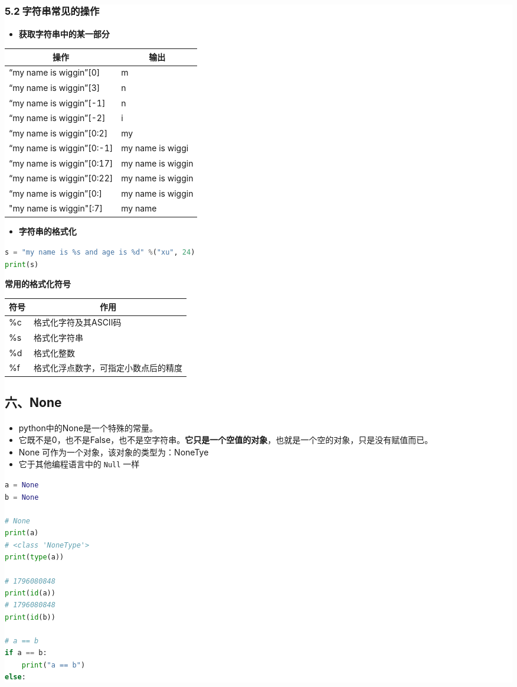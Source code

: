 ### 5.2 字符串常见的操作

- **获取字符串中的某一部分**

| 操作                      | 输出              |
| ------------------------- | ----------------- |
| “my name is wiggin”[0]    | m                 |
| “my name is wiggin”[3]    | n                 |
| “my name is wiggin”[-1]   | n                 |
| “my name is wiggin”[-2]   | i                 |
| “my name is wiggin”[0:2]  | my                |
| “my name is wiggin”[0:-1] | my name is wiggi  |
| “my name is wiggin”[0:17] | my name is wiggin |
| “my name is wiggin”[0:22] | my name is wiggin |
| “my name is wiggin”[0:]   | my name is wiggin |
| "my name is wiggin"[:7]   | my name           |

- **字符串的格式化**

```python
s = "my name is %s and age is %d" %("xu", 24)
print(s)
```

**常用的格式化符号**

| 符号 | 作用                                 |
| ---- | ------------------------------------ |
| %c   | 格式化字符及其ASCII码                |
| %s   | 格式化字符串                         |
| %d   | 格式化整数                           |
| %f   | 格式化浮点数字，可指定小数点后的精度 |

## 六、None
- python中的None是一个特殊的常量。
- 它既不是0，也不是False，也不是空字符串。**它只是一个空值的对象**，也就是一个空的对象，只是没有赋值而已。
- None 可作为一个对象，该对象的类型为：NoneTye
- 它于其他编程语言中的 `Null` 一样
```python
a = None
b = None

# None
print(a)
# <class 'NoneType'>
print(type(a))

# 1796080848
print(id(a))
# 1796080848
print(id(b))

# a == b
if a == b:
    print("a == b")
else:
```